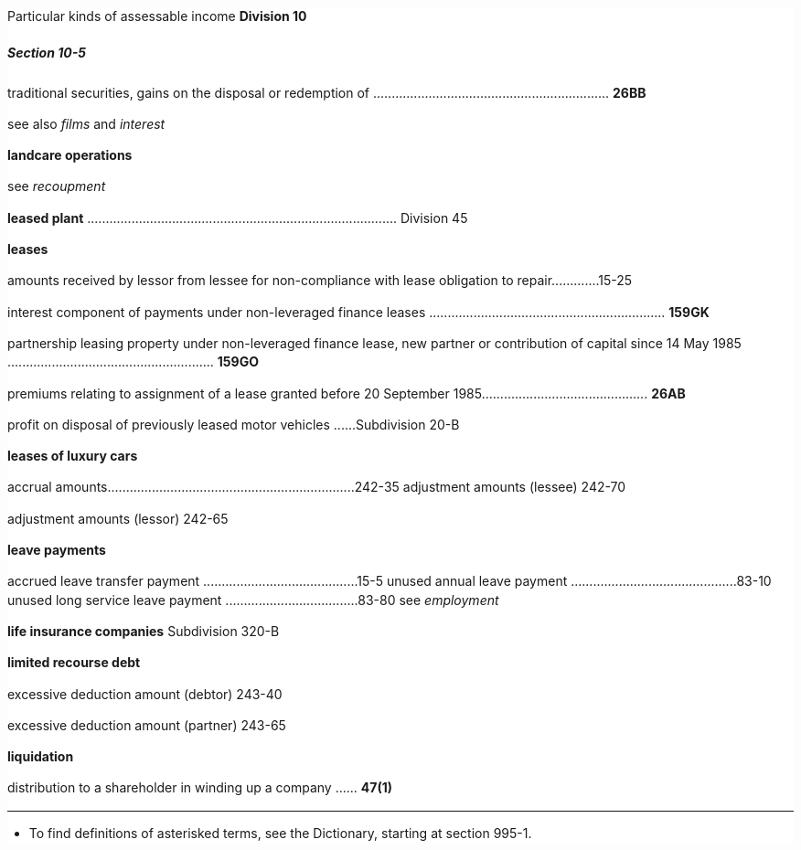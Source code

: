 Particular kinds of assessable income **Division 10**

##### Section 10-5

traditional securities, gains on the disposal or
redemption of ................................................................ **26BB**

see also _films_ and _interest_

**landcare operations**

see _recoupment_

**leased plant** .................................................................................... Division 45

**leases**

amounts received by lessor from lessee for
non-compliance with lease obligation to repair.............15-25

interest component of payments under non-leveraged
finance leases ................................................................ **159GK**

partnership leasing property under non-leveraged
finance lease, new partner or contribution of capital
since 14 May 1985 ........................................................ **159GO**

premiums relating to assignment of a lease granted
before 20 September 1985............................................. **26AB**

profit on disposal of previously leased motor vehicles ......Subdivision 20-B

**leases of luxury cars**

accrual amounts...................................................................242-35
adjustment amounts (lessee) 242-70

adjustment amounts (lessor) 242-65

**leave payments**

accrued leave transfer payment ..........................................15-5
unused annual leave payment .............................................83-10
unused long service leave payment ....................................83-80
see _employment_

**life insurance companies** Subdivision 320-B

**limited recourse debt**

excessive deduction amount (debtor) 243-40

excessive deduction amount (partner) 243-65

**liquidation**

distribution to a shareholder in winding up a company ...... **47(1)**

_____________________________________
* To find definitions of asterisked terms, see the Dictionary, starting at section 995-1.
